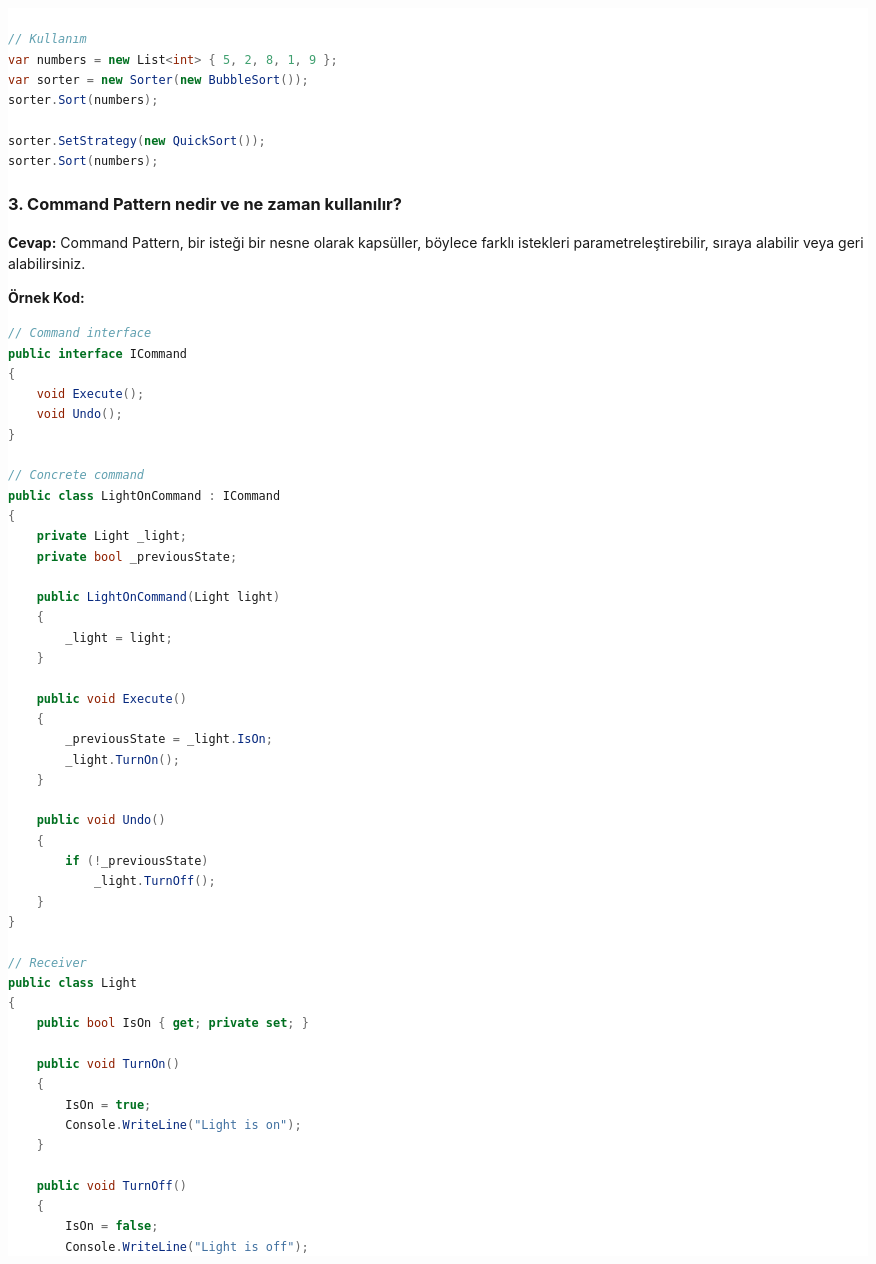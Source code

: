 ```csharp

// Kullanım
var numbers = new List<int> { 5, 2, 8, 1, 9 };
var sorter = new Sorter(new BubbleSort());
sorter.Sort(numbers);

sorter.SetStrategy(new QuickSort());
sorter.Sort(numbers);
```

### 3. Command Pattern nedir ve ne zaman kullanılır?
**Cevap:**
Command Pattern, bir isteği bir nesne olarak kapsüller, böylece farklı istekleri parametreleştirebilir, sıraya alabilir veya geri alabilirsiniz.

**Örnek Kod:**
```csharp
// Command interface
public interface ICommand
{
    void Execute();
    void Undo();
}

// Concrete command
public class LightOnCommand : ICommand
{
    private Light _light;
    private bool _previousState;

    public LightOnCommand(Light light)
    {
        _light = light;
    }

    public void Execute()
    {
        _previousState = _light.IsOn;
        _light.TurnOn();
    }

    public void Undo()
    {
        if (!_previousState)
            _light.TurnOff();
    }
}

// Receiver
public class Light
{
    public bool IsOn { get; private set; }

    public void TurnOn()
    {
        IsOn = true;
        Console.WriteLine("Light is on");
    }

    public void TurnOff()
    {
        IsOn = false;
        Console.WriteLine("Light is off");
```